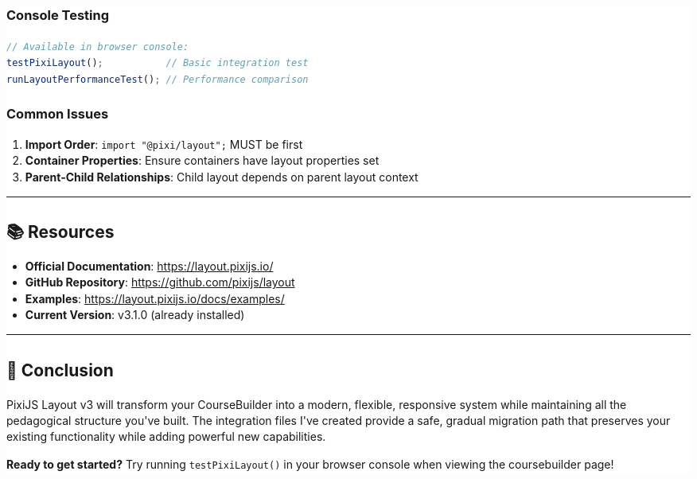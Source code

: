 ### **Console Testing**
```typescript
// Available in browser console:
testPixiLayout();           // Basic integration test
runLayoutPerformanceTest(); // Performance comparison
```

### **Common Issues**
1. **Import Order**: `import "@pixi/layout";` MUST be first
2. **Container Properties**: Ensure containers have layout properties set
3. **Parent-Child Relationships**: Child layout depends on parent layout context

---

## 📚 **Resources**

- **Official Documentation**: https://layout.pixijs.io/
- **GitHub Repository**: https://github.com/pixijs/layout
- **Examples**: https://layout.pixijs.io/docs/examples/
- **Current Version**: v3.1.0 (already installed)

---

## 🎉 **Conclusion**

PixiJS Layout v3 will transform your CourseBuilder into a modern, flexible, responsive system while maintaining all the pedagogical structure you've built. The integration files I've created provide a safe, gradual migration path that preserves your existing functionality while adding powerful new capabilities.

**Ready to get started?** Try running `testPixiLayout()` in your browser console when viewing the coursebuilder page!
